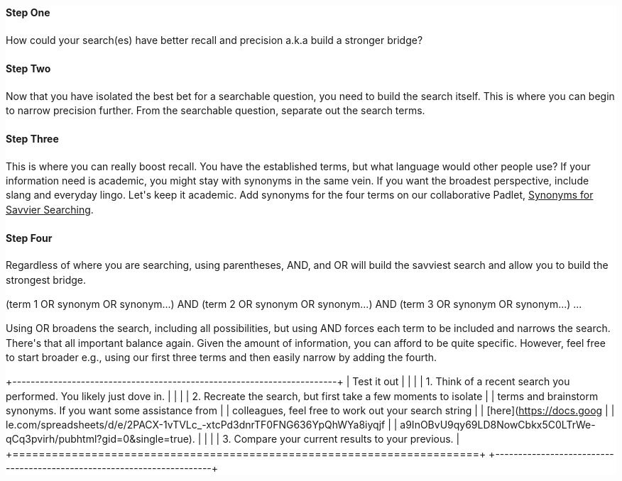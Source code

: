 #### **Step One**

How could your search(es) have better recall and precision a.k.a build a
stronger bridge?

#### **Step Two**

Now that you have isolated the best bet for a searchable question, you
need to build the search itself. This is where you can begin to narrow
precision further. From the searchable question, separate out the search
terms.

#### **Step Three**

This is where you can really boost recall. You have the established
terms, but what language would other people use? If your information
need is academic, you might stay with synonyms in the same vein. If you
want the broadest perspective, include slang and everyday lingo. Let's
keep it academic. Add synonyms for the four terms on our collaborative
Padlet, [Synonyms for Savvier
Searching](https://padlet.com/eCampusPeg/vqlox2u46yqg).

#### **Step Four**

Regardless of where you are searching, using parentheses, AND, and OR
will build the savviest search and allow you to build the strongest
bridge.

(term 1 OR synonym OR synonym...) AND (term 2 OR synonym OR synonym\...)
AND (term 3 OR synonym OR synonym...) ...

Using OR broadens the search, including all possibilities, but using AND
forces each term to be included and narrows the search. There's that all
important balance again. Given the amount of information, you can afford
to be quite specific. However, feel free to start broader e.g., using
our first three terms and then easily narrow by adding the fourth.

+-----------------------------------------------------------------------+
| Test it out                                                           |
|                                                                       |
| 1.  Think of a recent search you performed. You likely just dove in.  |
|                                                                       |
| 2.  Recreate the search, but first take a few moments to isolate      |
|     terms and brainstorm synonyms. If you want some assistance from   |
|     colleagues, feel free to work out your search string              |
|     [here](https://docs.goog                                          |
| le.com/spreadsheets/d/e/2PACX-1vTVLc_-xtcPd3dnrTF0FNG636YpQhWYa8iyqjf |
| a9InOBvU9qy69LD8NowCbkx5C0LTrWe-qCq3pvirh/pubhtml?gid=0&single=true). |
|                                                                       |
| 3.  Compare your current results to your previous.                    |
+=======================================================================+
+-----------------------------------------------------------------------+
